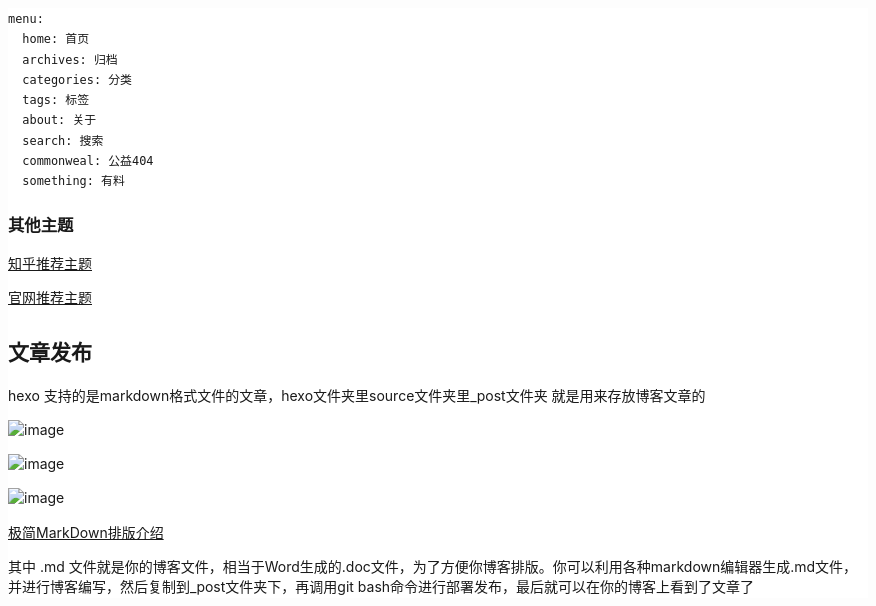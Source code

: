 
```
menu:
  home: 首页
  archives: 归档
  categories: 分类
  tags: 标签
  about: 关于
  search: 搜索
  commonweal: 公益404
  something: 有料
```



### 其他主题
[知乎推荐主题](http://note.youdao.com/)  

[官网推荐主题](https://hexo.io/themes/)

## 文章发布

hexo 支持的是markdown格式文件的文章，hexo文件夹里source文件夹里_post文件夹 就是用来存放博客文章的


![image](http://ow0s809ce.bkt.clouddn.com/post1.png)    

![image](http://ow0s809ce.bkt.clouddn.com/post2.png)   

![image](http://ow0s809ce.bkt.clouddn.com/post3.png)

  [极简MarkDown排版介绍](http://www.cnblogs.com/math/p/se-tools-001.html)

其中 .md 文件就是你的博客文件，相当于Word生成的.doc文件，为了方便你博客排版。你可以利用各种markdown编辑器生成.md文件，并进行博客编写，然后复制到_post文件夹下，再调用git bash命令进行部署发布，最后就可以在你的博客上看到了文章了
  